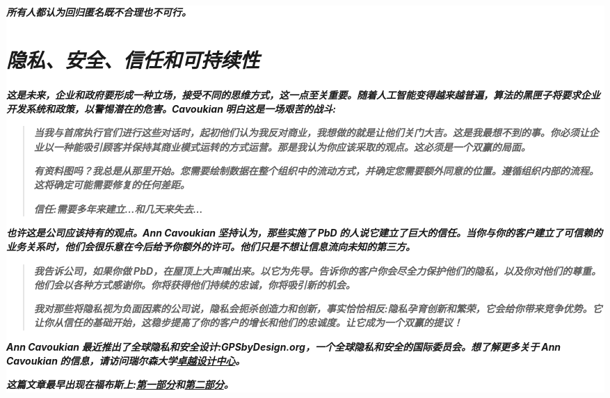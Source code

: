 ***所有人都认为回归匿名既不合理也不可行。***

# ***隐私、安全、信任和可持续性***

***这是未来，企业和政府要形成一种立场，接受不同的思维方式，这一点至关重要。随着人工智能变得越来越普遍，算法的黑匣子将要求企业开发系统和政策，以警惕潜在的危害。Cavoukian 明白这是一场艰苦的战斗:***

> ***当我与首席执行官们进行这些对话时，起初他们认为我反对商业，我想做的就是让他们关门大吉。这是我最想不到的事。你必须让企业以一种能吸引顾客并保持其商业模式运转的方式运营。那是我认为你应该采取的观点。这必须是一个双赢的局面。***
> 
> ***有资料图吗？我总是从那里开始。您需要绘制数据在整个组织中的流动方式，并确定您需要额外同意的位置。遵循组织内部的流程。这将确定可能需要修复的任何差距。***
> 
> ***信任:需要多年来建立…和几天来失去…***

***也许这是公司应该持有的观点。Ann Cavoukian 坚持认为，那些实施了 PbD 的人说它建立了巨大的信任。当你与你的客户建立了可信赖的业务关系时，他们会很乐意在今后给予你额外的许可。他们只是不想让信息流向未知的第三方。***

> ***我告诉公司，如果你做 PbD，在屋顶上大声喊出来。以它为先导。告诉你的客户你会尽全力保护他们的隐私，以及你对他们的尊重。他们会以各种方式感谢你。你将获得他们持续的忠诚，你将吸引新的机会。***
> 
> ***我对那些将隐私视为负面因素的公司说，隐私会扼杀创造力和创新，事实恰恰相反:隐私孕育创新和繁荣，它会给你带来竞争优势。它让你从信任的基础开始，这稳步提高了你的客户的增长和他们的忠诚度。让它成为一个双赢的提议！***

***Ann Cavoukian 最近推出了全球隐私和安全设计:GPSbyDesign.org，一个全球隐私和安全的国际委员会。想了解更多关于 Ann Cavoukian 的信息，请访问瑞尔森大学[卓越设计中心](https://www.ryerson.ca/pbdce/)。***

***这篇文章最早出现在福布斯上:[第一部分](https://www.forbes.com/sites/cognitiveworld/2018/08/13/will-privacy-first-be-the-new-normal-an-interview-with-privacy-guru-ann-cavoukian/#26a584da25dc)和[第二部分](https://www.forbes.com/sites/cognitiveworld/2018/08/17/ann-cavoukian-why-big-business-should-proactively-build-for-privacy/#44f034362e3d)。***